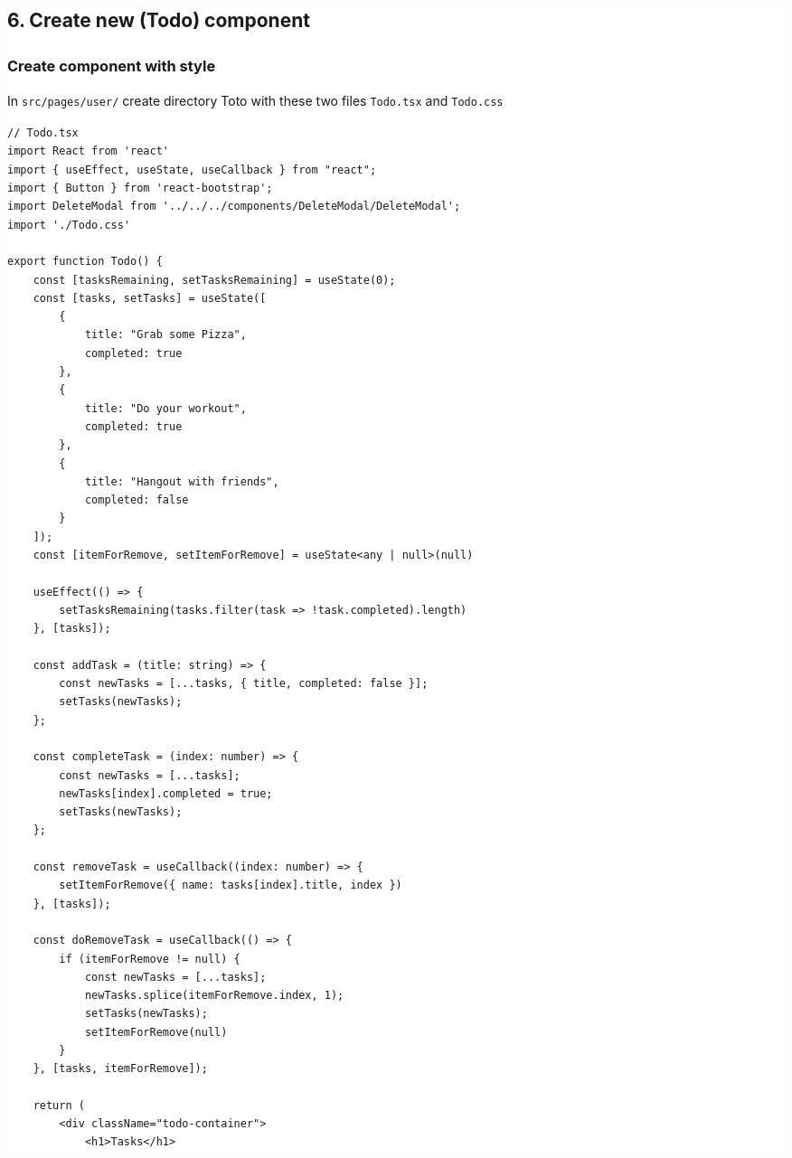 ## 6. Create new (Todo) component

### Create component with style

In `src/pages/user/` create directory Toto with these two files `Todo.tsx` and `Todo.css`

```
// Todo.tsx
import React from 'react'
import { useEffect, useState, useCallback } from "react";
import { Button } from 'react-bootstrap';
import DeleteModal from '../../../components/DeleteModal/DeleteModal';
import './Todo.css'

export function Todo() {
    const [tasksRemaining, setTasksRemaining] = useState(0);
    const [tasks, setTasks] = useState([
        {
            title: "Grab some Pizza",
            completed: true
        },
        {
            title: "Do your workout",
            completed: true
        },
        {
            title: "Hangout with friends",
            completed: false
        }
    ]);
    const [itemForRemove, setItemForRemove] = useState<any | null>(null)

    useEffect(() => {
        setTasksRemaining(tasks.filter(task => !task.completed).length)
    }, [tasks]);

    const addTask = (title: string) => {
        const newTasks = [...tasks, { title, completed: false }];
        setTasks(newTasks);
    };

    const completeTask = (index: number) => {
        const newTasks = [...tasks];
        newTasks[index].completed = true;
        setTasks(newTasks);
    };

    const removeTask = useCallback((index: number) => {
        setItemForRemove({ name: tasks[index].title, index })
    }, [tasks]);

    const doRemoveTask = useCallback(() => {
        if (itemForRemove != null) {
            const newTasks = [...tasks];
            newTasks.splice(itemForRemove.index, 1);
            setTasks(newTasks);
            setItemForRemove(null)
        }
    }, [tasks, itemForRemove]);

    return (
        <div className="todo-container">
            <h1>Tasks</h1>
```